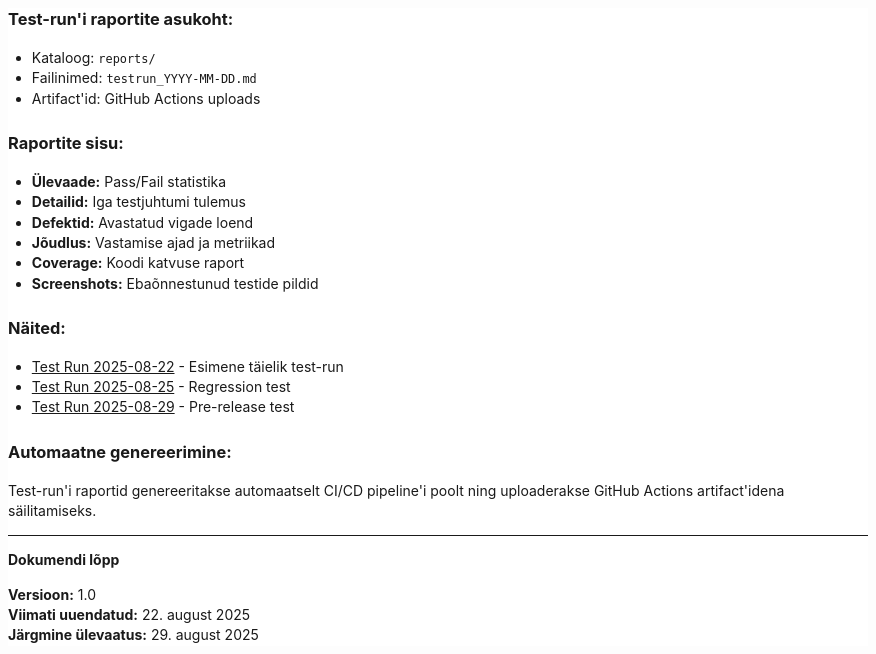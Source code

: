 ### Test-run'i raportite asukoht:
- Kataloog: `reports/`
- Failinimed: `testrun_YYYY-MM-DD.md`
- Artifact'id: GitHub Actions uploads

### Raportite sisu:
- **Ülevaade:** Pass/Fail statistika
- **Detailid:** Iga testjuhtumi tulemus
- **Defektid:** Avastatud vigade loend
- **Jõudlus:** Vastamise ajad ja metriikad
- **Coverage:** Koodi katvuse raport
- **Screenshots:** Ebaõnnestunud testide pildid

### Näited:
- [Test Run 2025-08-22](../reports/testrun_2025-08-22.md) - Esimene täielik test-run
- [Test Run 2025-08-25](../reports/testrun_2025-08-25.md) - Regression test
- [Test Run 2025-08-29](../reports/testrun_2025-08-29.md) - Pre-release test

### Automaatne genereerimine:
Test-run'i raportid genereeritakse automaatselt CI/CD pipeline'i poolt ning uploaderakse GitHub Actions artifact'idena säilitamiseks.

---

**Dokumendi lõpp**

**Versioon:** 1.0  
**Viimati uuendatud:** 22. august 2025  
**Järgmine ülevaatus:** 29. august 2025
